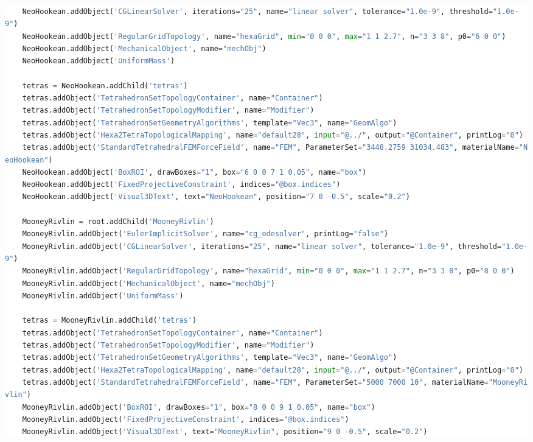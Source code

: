 ```python
	NeoHookean.addObject('CGLinearSolver', iterations="25", name="linear solver", tolerance="1.0e-9", threshold="1.0e-9")
	NeoHookean.addObject('RegularGridTopology', name="hexaGrid", min="0 0 0", max="1 1 2.7", n="3 3 8", p0="6 0 0")
	NeoHookean.addObject('MechanicalObject', name="mechObj")
	NeoHookean.addObject('UniformMass')

	tetras = NeoHookean.addChild('tetras')
	tetras.addObject('TetrahedronSetTopologyContainer', name="Container")
	tetras.addObject('TetrahedronSetTopologyModifier', name="Modifier")
	tetras.addObject('TetrahedronSetGeometryAlgorithms', template="Vec3", name="GeomAlgo")
	tetras.addObject('Hexa2TetraTopologicalMapping', name="default28", input="@../", output="@Container", printLog="0")
	tetras.addObject('StandardTetrahedralFEMForceField', name="FEM", ParameterSet="3448.2759 31034.483", materialName="NeoHookean")
	NeoHookean.addObject('BoxROI', drawBoxes="1", box="6 0 0 7 1 0.05", name="box")
	NeoHookean.addObject('FixedProjectiveConstraint', indices="@box.indices")
	NeoHookean.addObject('Visual3DText', text="NeoHookean", position="7 0 -0.5", scale="0.2")

	MooneyRivlin = root.addChild('MooneyRivlin')
	MooneyRivlin.addObject('EulerImplicitSolver', name="cg_odesolver", printLog="false")
	MooneyRivlin.addObject('CGLinearSolver', iterations="25", name="linear solver", tolerance="1.0e-9", threshold="1.0e-9")
	MooneyRivlin.addObject('RegularGridTopology', name="hexaGrid", min="0 0 0", max="1 1 2.7", n="3 3 8", p0="8 0 0")
	MooneyRivlin.addObject('MechanicalObject', name="mechObj")
	MooneyRivlin.addObject('UniformMass')

	tetras = MooneyRivlin.addChild('tetras')
	tetras.addObject('TetrahedronSetTopologyContainer', name="Container")
	tetras.addObject('TetrahedronSetTopologyModifier', name="Modifier")
	tetras.addObject('TetrahedronSetGeometryAlgorithms', template="Vec3", name="GeomAlgo")
	tetras.addObject('Hexa2TetraTopologicalMapping', name="default28", input="@../", output="@Container", printLog="0")
	tetras.addObject('StandardTetrahedralFEMForceField', name="FEM", ParameterSet="5000 7000 10", materialName="MooneyRivlin")
	MooneyRivlin.addObject('BoxROI', drawBoxes="1", box="8 0 0 9 1 0.05", name="box")
	MooneyRivlin.addObject('FixedProjectiveConstraint', indices="@box.indices")
	MooneyRivlin.addObject('Visual3DText', text="MooneyRivlin", position="9 0 -0.5", scale="0.2")
```
